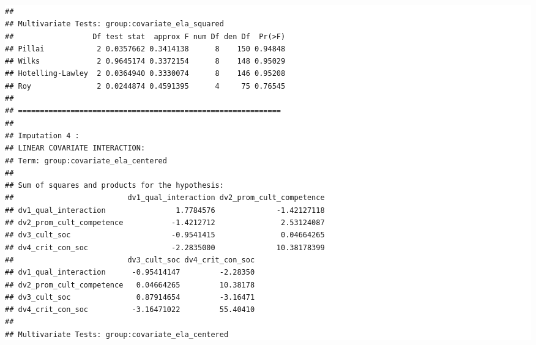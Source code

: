     ## 
    ## Multivariate Tests: group:covariate_ela_squared
    ##                  Df test stat  approx F num Df den Df  Pr(>F)
    ## Pillai            2 0.0357662 0.3414138      8    150 0.94848
    ## Wilks             2 0.9645174 0.3372154      8    148 0.95029
    ## Hotelling-Lawley  2 0.0364940 0.3330074      8    146 0.95208
    ## Roy               2 0.0244874 0.4591395      4     75 0.76545
    ## 
    ## ============================================================ 
    ## 
    ## Imputation 4 :
    ## LINEAR COVARIATE INTERACTION:
    ## Term: group:covariate_ela_centered 
    ## 
    ## Sum of squares and products for the hypothesis:
    ##                          dv1_qual_interaction dv2_prom_cult_competence
    ## dv1_qual_interaction                1.7784576              -1.42127118
    ## dv2_prom_cult_competence           -1.4212712               2.53124087
    ## dv3_cult_soc                       -0.9541415               0.04664265
    ## dv4_crit_con_soc                   -2.2835000              10.38178399
    ##                          dv3_cult_soc dv4_crit_con_soc
    ## dv1_qual_interaction      -0.95414147         -2.28350
    ## dv2_prom_cult_competence   0.04664265         10.38178
    ## dv3_cult_soc               0.87914654         -3.16471
    ## dv4_crit_con_soc          -3.16471022         55.40410
    ## 
    ## Multivariate Tests: group:covariate_ela_centered